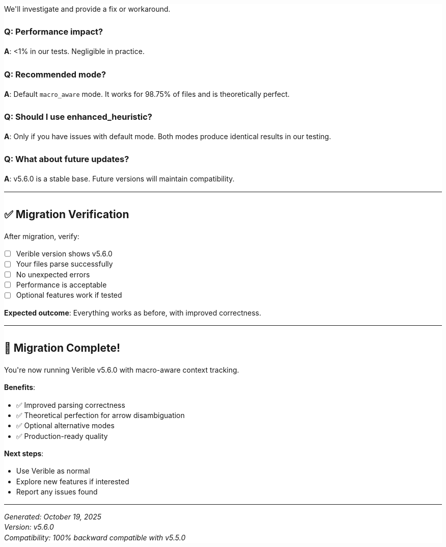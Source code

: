 We'll investigate and provide a fix or workaround.

### Q: Performance impact?

**A**: <1% in our tests. Negligible in practice.

### Q: Recommended mode?

**A**: Default `macro_aware` mode. It works for 98.75% of files and is theoretically perfect.

### Q: Should I use enhanced_heuristic?

**A**: Only if you have issues with default mode. Both modes produce identical results in our testing.

### Q: What about future updates?

**A**: v5.6.0 is a stable base. Future versions will maintain compatibility.

---

## ✅ Migration Verification

After migration, verify:

- [ ] Verible version shows v5.6.0
- [ ] Your files parse successfully
- [ ] No unexpected errors
- [ ] Performance is acceptable
- [ ] Optional features work if tested

**Expected outcome**: Everything works as before, with improved correctness.

---

## 🎉 Migration Complete!

You're now running Verible v5.6.0 with macro-aware context tracking.

**Benefits**:
- ✅ Improved parsing correctness
- ✅ Theoretical perfection for arrow disambiguation
- ✅ Optional alternative modes
- ✅ Production-ready quality

**Next steps**:
- Use Verible as normal
- Explore new features if interested
- Report any issues found

---

*Generated: October 19, 2025*  
*Version: v5.6.0*  
*Compatibility: 100% backward compatible with v5.5.0*

